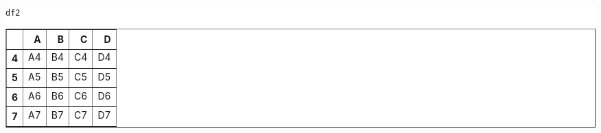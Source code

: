 


```python
df2
```




<div>
<style scoped>
    .dataframe tbody tr th:only-of-type {
        vertical-align: middle;
    }

    .dataframe tbody tr th {
        vertical-align: top;
    }

    .dataframe thead th {
        text-align: right;
    }
</style>
<table border="1" class="dataframe">
  <thead>
    <tr style="text-align: right;">
      <th></th>
      <th>A</th>
      <th>B</th>
      <th>C</th>
      <th>D</th>
    </tr>
  </thead>
  <tbody>
    <tr>
      <th>4</th>
      <td>A4</td>
      <td>B4</td>
      <td>C4</td>
      <td>D4</td>
    </tr>
    <tr>
      <th>5</th>
      <td>A5</td>
      <td>B5</td>
      <td>C5</td>
      <td>D5</td>
    </tr>
    <tr>
      <th>6</th>
      <td>A6</td>
      <td>B6</td>
      <td>C6</td>
      <td>D6</td>
    </tr>
    <tr>
      <th>7</th>
      <td>A7</td>
      <td>B7</td>
      <td>C7</td>
      <td>D7</td>
    </tr>
  </tbody>
</table>
</div>
